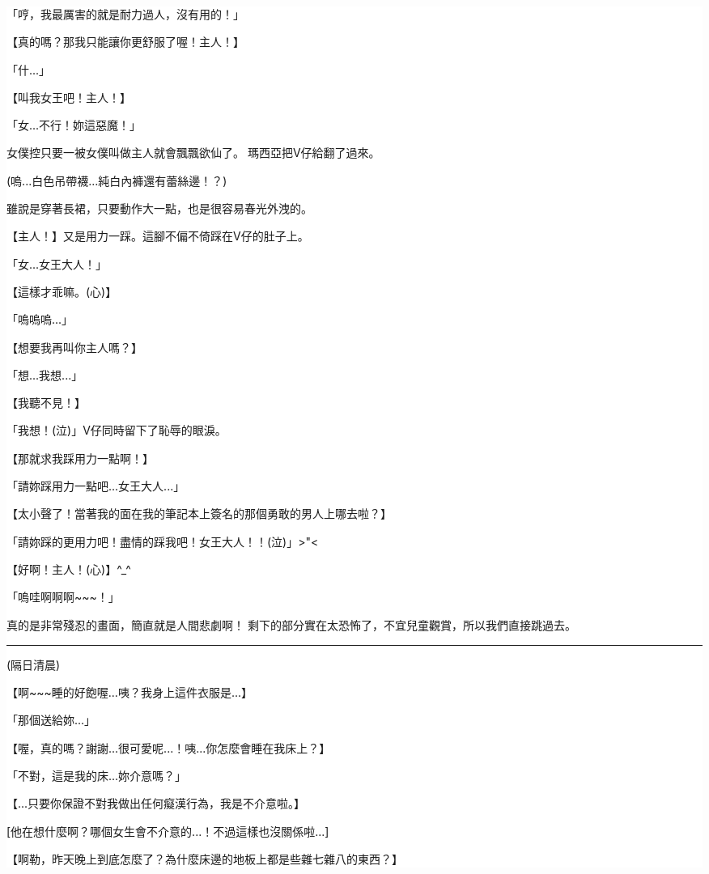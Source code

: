 「哼，我最厲害的就是耐力過人，沒有用的！」

【真的嗎？那我只能讓你更舒服了喔！主人！】

「什...」

【叫我女王吧！主人！】

「女...不行！妳這惡魔！」

女僕控只要一被女僕叫做主人就會飄飄欲仙了。
瑪西亞把V仔給翻了過來。

(嗚...白色吊帶襪...純白內褲還有蕾絲邊！？)

雖說是穿著長裙，只要動作大一點，也是很容易春光外洩的。

【主人！】又是用力一踩。這腳不偏不倚踩在V仔的肚子上。

「女...女王大人！」

【這樣才乖嘛。(心)】

「嗚嗚嗚...」

【想要我再叫你主人嗎？】

「想...我想...」

【我聽不見！】

「我想！(泣)」V仔同時留下了恥辱的眼淚。

【那就求我踩用力一點啊！】

「請妳踩用力一點吧...女王大人...」

【太小聲了！當著我的面在我的筆記本上簽名的那個勇敢的男人上哪去啦？】

「請妳踩的更用力吧！盡情的踩我吧！女王大人！！(泣)」>"<

【好啊！主人！(心)】^_^

「嗚哇啊啊啊~~~！」

真的是非常殘忍的畫面，簡直就是人間悲劇啊！
剩下的部分實在太恐怖了，不宜兒童觀賞，所以我們直接跳過去。

----

(隔日清晨)

【啊~~~睡的好飽喔...咦？我身上這件衣服是...】

「那個送給妳...」

【喔，真的嗎？謝謝...很可愛呢...！咦...你怎麼會睡在我床上？】

「不對，這是我的床...妳介意嗎？」

【...只要你保證不對我做出任何癡漢行為，我是不介意啦。】

[他在想什麼啊？哪個女生會不介意的...！不過這樣也沒關係啦...]

【啊勒，昨天晚上到底怎麼了？為什麼床邊的地板上都是些雜七雜八的東西？】

